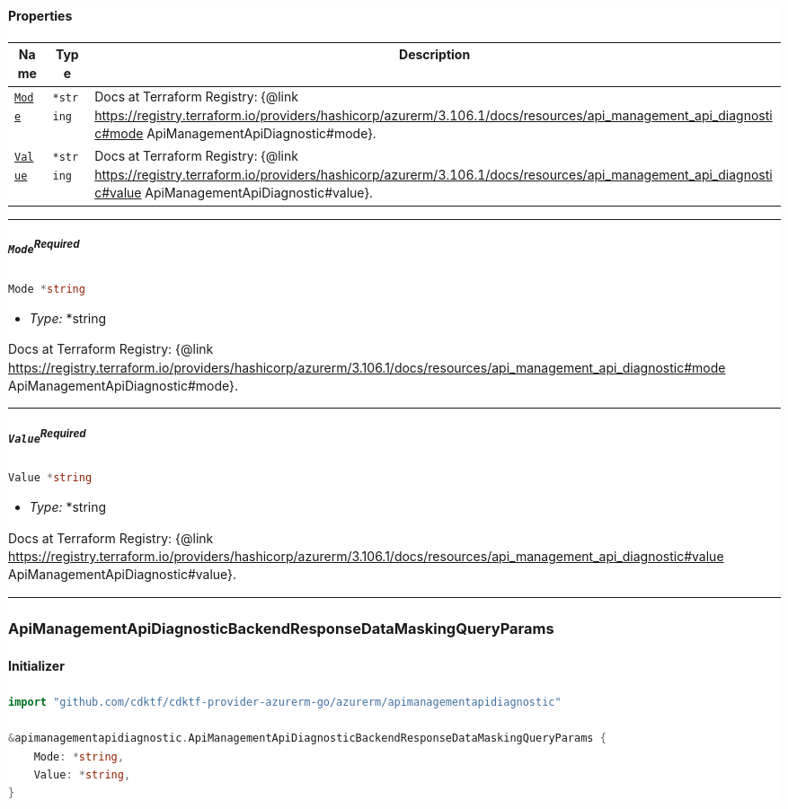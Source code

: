 #### Properties <a name="Properties" id="Properties"></a>

| **Name** | **Type** | **Description** |
| --- | --- | --- |
| <code><a href="#@cdktf/provider-azurerm.apiManagementApiDiagnostic.ApiManagementApiDiagnosticBackendResponseDataMaskingHeaders.property.mode">Mode</a></code> | <code>*string</code> | Docs at Terraform Registry: {@link https://registry.terraform.io/providers/hashicorp/azurerm/3.106.1/docs/resources/api_management_api_diagnostic#mode ApiManagementApiDiagnostic#mode}. |
| <code><a href="#@cdktf/provider-azurerm.apiManagementApiDiagnostic.ApiManagementApiDiagnosticBackendResponseDataMaskingHeaders.property.value">Value</a></code> | <code>*string</code> | Docs at Terraform Registry: {@link https://registry.terraform.io/providers/hashicorp/azurerm/3.106.1/docs/resources/api_management_api_diagnostic#value ApiManagementApiDiagnostic#value}. |

---

##### `Mode`<sup>Required</sup> <a name="Mode" id="@cdktf/provider-azurerm.apiManagementApiDiagnostic.ApiManagementApiDiagnosticBackendResponseDataMaskingHeaders.property.mode"></a>

```go
Mode *string
```

- *Type:* *string

Docs at Terraform Registry: {@link https://registry.terraform.io/providers/hashicorp/azurerm/3.106.1/docs/resources/api_management_api_diagnostic#mode ApiManagementApiDiagnostic#mode}.

---

##### `Value`<sup>Required</sup> <a name="Value" id="@cdktf/provider-azurerm.apiManagementApiDiagnostic.ApiManagementApiDiagnosticBackendResponseDataMaskingHeaders.property.value"></a>

```go
Value *string
```

- *Type:* *string

Docs at Terraform Registry: {@link https://registry.terraform.io/providers/hashicorp/azurerm/3.106.1/docs/resources/api_management_api_diagnostic#value ApiManagementApiDiagnostic#value}.

---

### ApiManagementApiDiagnosticBackendResponseDataMaskingQueryParams <a name="ApiManagementApiDiagnosticBackendResponseDataMaskingQueryParams" id="@cdktf/provider-azurerm.apiManagementApiDiagnostic.ApiManagementApiDiagnosticBackendResponseDataMaskingQueryParams"></a>

#### Initializer <a name="Initializer" id="@cdktf/provider-azurerm.apiManagementApiDiagnostic.ApiManagementApiDiagnosticBackendResponseDataMaskingQueryParams.Initializer"></a>

```go
import "github.com/cdktf/cdktf-provider-azurerm-go/azurerm/apimanagementapidiagnostic"

&apimanagementapidiagnostic.ApiManagementApiDiagnosticBackendResponseDataMaskingQueryParams {
	Mode: *string,
	Value: *string,
}
```
